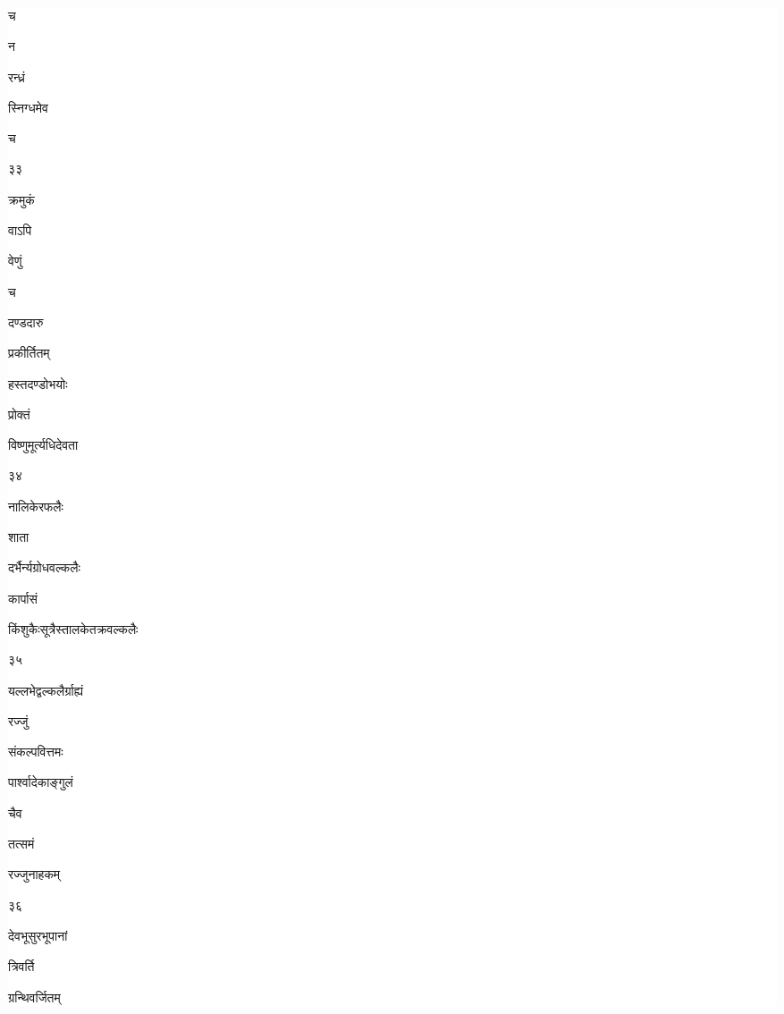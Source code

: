च

न

रन्ध्रं

स्निग्धमेव

च

३३

क्रमुकं

वाऽपि

वेणुं

च

दण्डदारु

प्रकीर्तितम्

हस्तदण्डोभयोः

प्रोक्तं

विष्णुमूर्त्यधिदेवता

३४

नालिकेरफलैः

शाता

दर्भैर्न्यग्रोधवल्कलैः

कार्पासं

किंशुकैःसूत्रैस्तालकेतक्रवल्कलैः

३५

यल्लभेद्वल्कलैर्ग्राह्यं

रज्जुं

संकल्पवित्तमः

पार्श्वादेकाङ्गुलं

चैव

तत्समं

रज्जुनाहकम्

३६

देवभूसुरभूपानां

त्रिवर्ति

ग्रन्थिवर्जितम्
